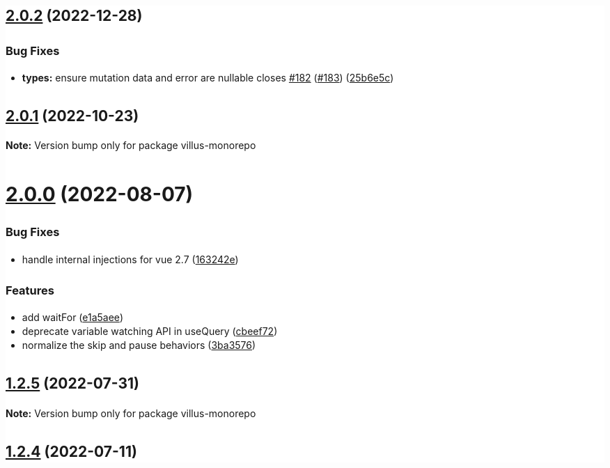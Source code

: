 


## [2.0.2](https://github.com/logaretm/villus/compare/v2.0.1...v2.0.2) (2022-12-28)


### Bug Fixes

* **types:** ensure mutation data and error are nullable closes [#182](https://github.com/logaretm/villus/issues/182) ([#183](https://github.com/logaretm/villus/issues/183)) ([25b6e5c](https://github.com/logaretm/villus/commit/25b6e5c8b8831b697748e2dba5c8ca7b41dfd004))





## [2.0.1](https://github.com/logaretm/villus/compare/v1.2.5...v2.0.1) (2022-10-23)

**Note:** Version bump only for package villus-monorepo





# [2.0.0](https://github.com/logaretm/villus/compare/v1.2.5...v2.0.0) (2022-08-07)


### Bug Fixes

* handle internal injections for vue 2.7 ([163242e](https://github.com/logaretm/villus/commit/163242e8e6395c3ddfb9e0d14f799101cb86db64))


### Features

* add waitFor ([e1a5aee](https://github.com/logaretm/villus/commit/e1a5aee9cd0f52e1feadb957153326189efa30fb))
* deprecate variable watching API in useQuery ([cbeef72](https://github.com/logaretm/villus/commit/cbeef721137ab75a1b09975abed23481644a3578))
* normalize the skip and pause behaviors ([3ba3576](https://github.com/logaretm/villus/commit/3ba357657ebaac868a24bdbb6f93493545afb0da))





## [1.2.5](https://github.com/logaretm/villus/compare/v1.2.4...v1.2.5) (2022-07-31)

**Note:** Version bump only for package villus-monorepo





## [1.2.4](https://github.com/logaretm/villus/compare/v1.2.3...v1.2.4) (2022-07-11)
